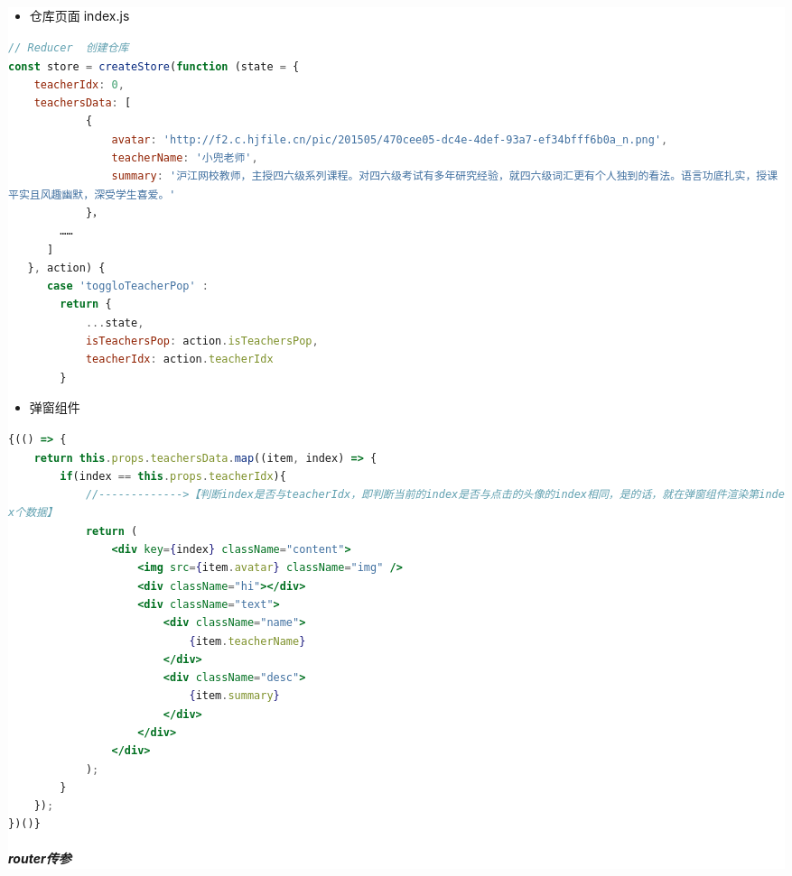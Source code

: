   - 仓库页面 index.js

  ``` jsx
  // Reducer  创建仓库
  const store = createStore(function (state = {
      teacherIdx: 0,     
      teachersData: [
              {   
                  avatar: 'http://f2.c.hjfile.cn/pic/201505/470cee05-dc4e-4def-93a7-ef34bfff6b0a_n.png',
                  teacherName: '小兜老师',
                  summary: '沪江网校教师，主授四六级系列课程。对四六级考试有多年研究经验，就四六级词汇更有个人独到的看法。语言功底扎实，授课平实且风趣幽默，深受学生喜爱。'
              }，
          ……
        ]
     }, action) {
        case 'toggloTeacherPop' :
          return {
              ...state,
              isTeachersPop: action.isTeachersPop,
              teacherIdx: action.teacherIdx
          }
  ```

  - 弹窗组件

  ``` jsx
  {(() => {
      return this.props.teachersData.map((item, index) => {
          if(index == this.props.teacherIdx){    
              //------------->【判断index是否与teacherIdx，即判断当前的index是否与点击的头像的index相同，是的话，就在弹窗组件渲染第index个数据】
              return (
                  <div key={index} className="content">
                      <img src={item.avatar} className="img" />
                      <div className="hi"></div>
                      <div className="text">
                          <div className="name">
                              {item.teacherName}
                          </div>
                          <div className="desc">
                              {item.summary}
                          </div>
                      </div>
                  </div>
              );
          }
      });
  })()}
  ```



##### router传参
